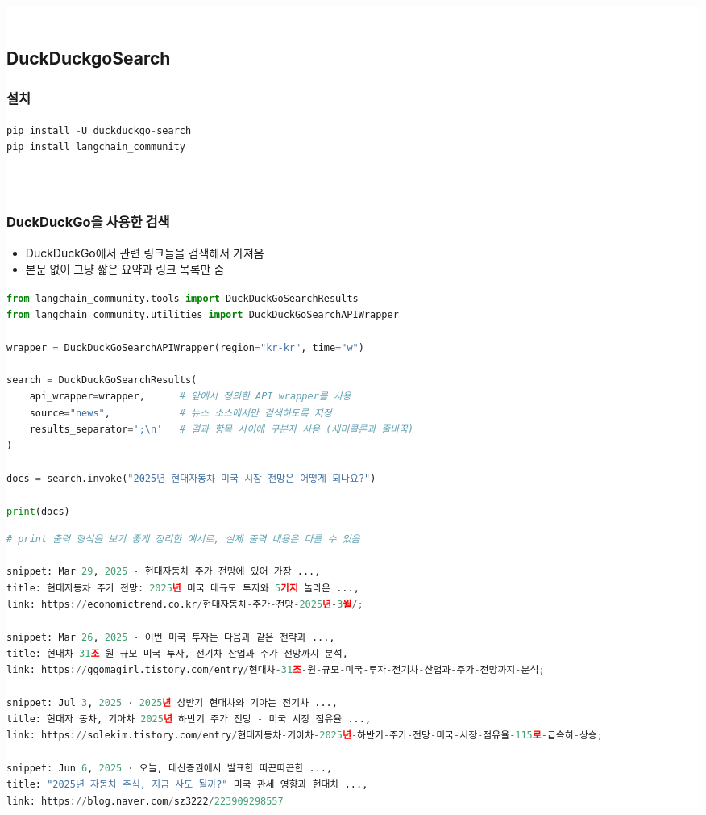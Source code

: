 <br />

## DuckDuckgoSearch

### 설치

```python
pip install -U duckduckgo-search
pip install langchain_community
```

<br />

---

### DuckDuckGo을 사용한 검색

- DuckDuckGo에서 관련 링크들을 검색해서 가져옴
- 본문 없이 그냥 짧은 요약과 링크 목록만 줌

```python
from langchain_community.tools import DuckDuckGoSearchResults
from langchain_community.utilities import DuckDuckGoSearchAPIWrapper

wrapper = DuckDuckGoSearchAPIWrapper(region="kr-kr", time="w")

search = DuckDuckGoSearchResults(
    api_wrapper=wrapper,      # 앞에서 정의한 API wrapper를 사용
    source="news",            # 뉴스 소스에서만 검색하도록 지정
    results_separator=';\n'   # 결과 항목 사이에 구분자 사용 (세미콜론과 줄바꿈)
)

docs = search.invoke("2025년 현대자동차 미국 시장 전망은 어떻게 되나요?")

print(docs)
```

```python
# print 출력 형식을 보기 좋게 정리한 예시로, 실제 출력 내용은 다를 수 있음

snippet: Mar 29, 2025 · 현대자동차 주가 전망에 있어 가장 ...,
title: 현대자동차 주가 전망: 2025년 미국 대규모 투자와 5가지 놀라운 ...,
link: https://economictrend.co.kr/현대자동차-주가-전망-2025년-3월/;

snippet: Mar 26, 2025 · 이번 미국 투자는 다음과 같은 전략과 ...,
title: 현대차 31조 원 규모 미국 투자, 전기차 산업과 주가 전망까지 분석,
link: https://ggomagirl.tistory.com/entry/현대차-31조-원-규모-미국-투자-전기차-산업과-주가-전망까지-분석;

snippet: Jul 3, 2025 · 2025년 상반기 현대차와 기아는 전기차 ...,
title: 현대자 동차, 기아차 2025년 하반기 주가 전망 - 미국 시장 점유율 ...,
link: https://solekim.tistory.com/entry/현대자동차-기아차-2025년-하반기-주가-전망-미국-시장-점유율-115로-급속히-상승;

snippet: Jun 6, 2025 · 오늘, 대신증권에서 발표한 따끈따끈한 ...,
title: "2025년 자동차 주식, 지금 사도 될까?" 미국 관세 영향과 현대차 ...,
link: https://blog.naver.com/sz3222/223909298557
```
